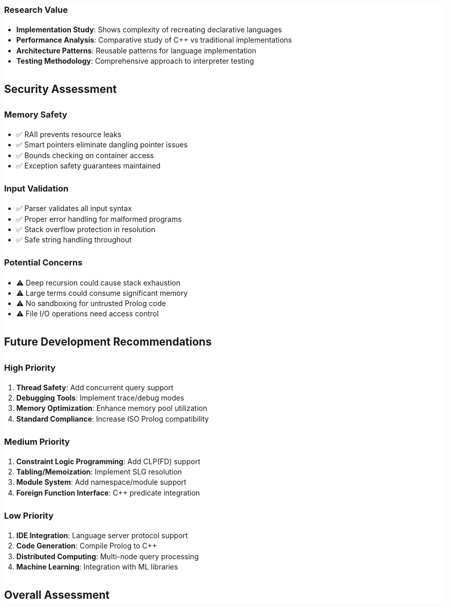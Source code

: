 ### Research Value
- **Implementation Study**: Shows complexity of recreating declarative languages
- **Performance Analysis**: Comparative study of C++ vs traditional implementations
- **Architecture Patterns**: Reusable patterns for language implementation
- **Testing Methodology**: Comprehensive approach to interpreter testing

## Security Assessment

### Memory Safety
- ✅ RAII prevents resource leaks
- ✅ Smart pointers eliminate dangling pointer issues
- ✅ Bounds checking on container access
- ✅ Exception safety guarantees maintained

### Input Validation
- ✅ Parser validates all input syntax
- ✅ Proper error handling for malformed programs
- ✅ Stack overflow protection in resolution
- ✅ Safe string handling throughout

### Potential Concerns
- ⚠️ Deep recursion could cause stack exhaustion
- ⚠️ Large terms could consume significant memory
- ⚠️ No sandboxing for untrusted Prolog code
- ⚠️ File I/O operations need access control

## Future Development Recommendations

### High Priority
1. **Thread Safety**: Add concurrent query support
2. **Debugging Tools**: Implement trace/debug modes
3. **Memory Optimization**: Enhance memory pool utilization
4. **Standard Compliance**: Increase ISO Prolog compatibility

### Medium Priority
1. **Constraint Logic Programming**: Add CLP(FD) support
2. **Tabling/Memoization**: Implement SLG resolution
3. **Module System**: Add namespace/module support
4. **Foreign Function Interface**: C++ predicate integration

### Low Priority
1. **IDE Integration**: Language server protocol support
2. **Code Generation**: Compile Prolog to C++
3. **Distributed Computing**: Multi-node query processing
4. **Machine Learning**: Integration with ML libraries

## Overall Assessment
